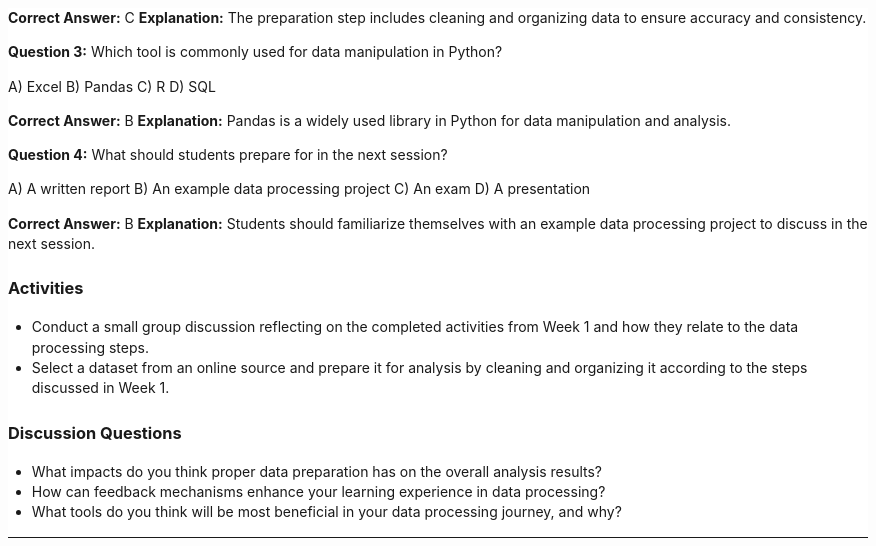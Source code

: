 **Correct Answer:** C
**Explanation:** The preparation step includes cleaning and organizing data to ensure accuracy and consistency.

**Question 3:** Which tool is commonly used for data manipulation in Python?

  A) Excel
  B) Pandas
  C) R
  D) SQL

**Correct Answer:** B
**Explanation:** Pandas is a widely used library in Python for data manipulation and analysis.

**Question 4:** What should students prepare for in the next session?

  A) A written report
  B) An example data processing project
  C) An exam
  D) A presentation

**Correct Answer:** B
**Explanation:** Students should familiarize themselves with an example data processing project to discuss in the next session.

### Activities
- Conduct a small group discussion reflecting on the completed activities from Week 1 and how they relate to the data processing steps.
- Select a dataset from an online source and prepare it for analysis by cleaning and organizing it according to the steps discussed in Week 1.

### Discussion Questions
- What impacts do you think proper data preparation has on the overall analysis results?
- How can feedback mechanisms enhance your learning experience in data processing?
- What tools do you think will be most beneficial in your data processing journey, and why?

---

